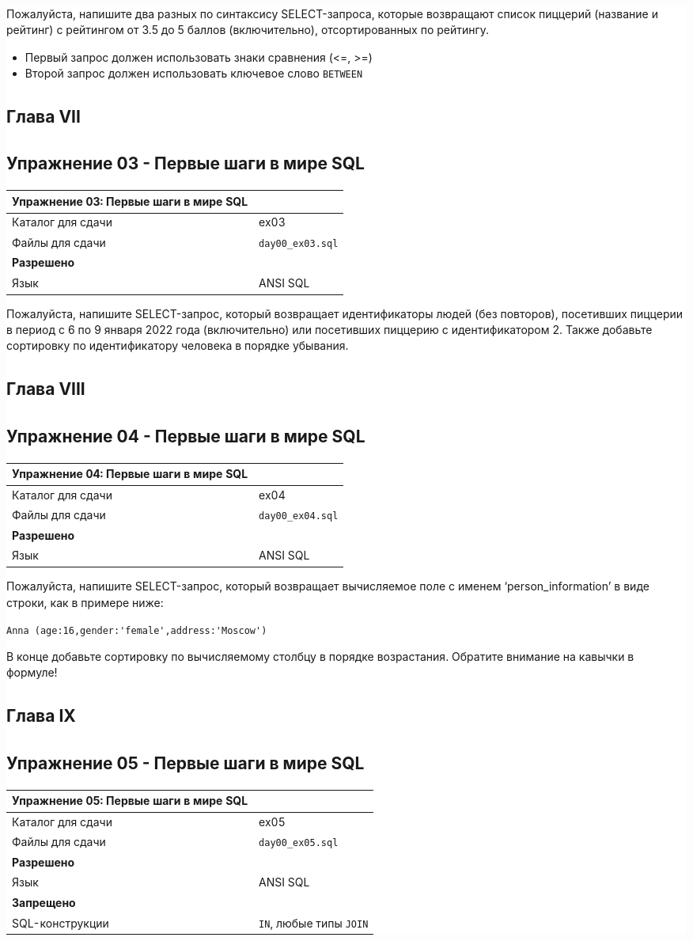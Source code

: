 Пожалуйста, напишите два разных по синтаксису SELECT-запроса, которые возвращают список пиццерий (название и рейтинг) с рейтингом от 3.5 до 5 баллов (включительно), отсортированных по рейтингу.
- Первый запрос должен использовать знаки сравнения (<=, >=)
- Второй запрос должен использовать ключевое слово `BETWEEN`

## Глава VII
## Упражнение 03 - Первые шаги в мире SQL

| Упражнение 03: Первые шаги в мире SQL |                                                                                                                          |
|---------------------------------------|--------------------------------------------------------------------------------------------------------------------------|
| Каталог для сдачи                     | ex03                                                                                                                     |
| Файлы для сдачи                       | `day00_ex03.sql`                                                                                 |
| **Разрешено**                        |                                                                                                                          |
| Язык                                  | ANSI SQL                                                                                              |

Пожалуйста, напишите SELECT-запрос, который возвращает идентификаторы людей (без повторов), посетивших пиццерии в период с 6 по 9 января 2022 года (включительно) или посетивших пиццерию с идентификатором 2. Также добавьте сортировку по идентификатору человека в порядке убывания.

## Глава VIII
## Упражнение 04 - Первые шаги в мире SQL

| Упражнение 04: Первые шаги в мире SQL |                                                                                                                          |
|---------------------------------------|--------------------------------------------------------------------------------------------------------------------------|
| Каталог для сдачи                     | ex04                                                                                                                     |
| Файлы для сдачи                       | `day00_ex04.sql`                                                                                 |
| **Разрешено**                        |                                                                                                                          |
| Язык                                  | ANSI SQL                                                                                              |

Пожалуйста, напишите SELECT-запрос, который возвращает вычисляемое поле с именем ‘person_information’ в виде строки, как в примере ниже:

`Anna (age:16,gender:'female',address:'Moscow')`

В конце добавьте сортировку по вычисляемому столбцу в порядке возрастания.
Обратите внимание на кавычки в формуле!

## Глава IX
## Упражнение 05 - Первые шаги в мире SQL

| Упражнение 05: Первые шаги в мире SQL |                                                                                                                          |
|---------------------------------------|--------------------------------------------------------------------------------------------------------------------------|
| Каталог для сдачи                     | ex05                                                                                                                     |
| Файлы для сдачи                       | `day00_ex05.sql`                                                                                 |
| **Разрешено**                        |                                                                                                                          |
| Язык                                  | ANSI SQL                                                                                              |
| **Запрещено**                        |                                            
| SQL-конструкции                      | `IN`, любые типы `JOIN`                                                                                              |
